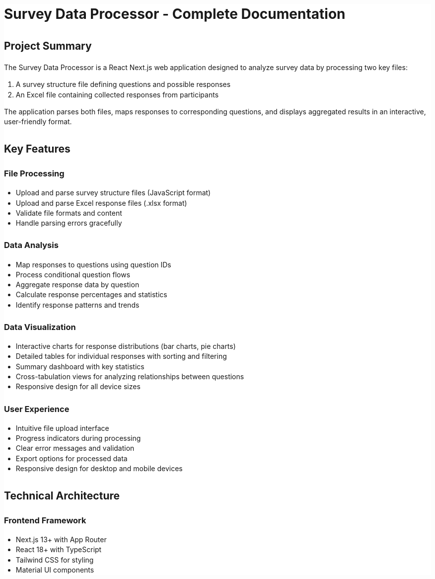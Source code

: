 # Survey Data Processor - Complete Documentation

## Project Summary

The Survey Data Processor is a React Next.js web application designed to analyze survey data by processing two key files:
1. A survey structure file defining questions and possible responses
2. An Excel file containing collected responses from participants

The application parses both files, maps responses to corresponding questions, and displays aggregated results in an interactive, user-friendly format.

## Key Features

### File Processing
- Upload and parse survey structure files (JavaScript format)
- Upload and parse Excel response files (.xlsx format)
- Validate file formats and content
- Handle parsing errors gracefully

### Data Analysis
- Map responses to questions using question IDs
- Process conditional question flows
- Aggregate response data by question
- Calculate response percentages and statistics
- Identify response patterns and trends

### Data Visualization
- Interactive charts for response distributions (bar charts, pie charts)
- Detailed tables for individual responses with sorting and filtering
- Summary dashboard with key statistics
- Cross-tabulation views for analyzing relationships between questions
- Responsive design for all device sizes

### User Experience
- Intuitive file upload interface
- Progress indicators during processing
- Clear error messages and validation
- Export options for processed data
- Responsive design for desktop and mobile devices

## Technical Architecture

### Frontend Framework
- Next.js 13+ with App Router
- React 18+ with TypeScript
- Tailwind CSS for styling
- Material UI components
